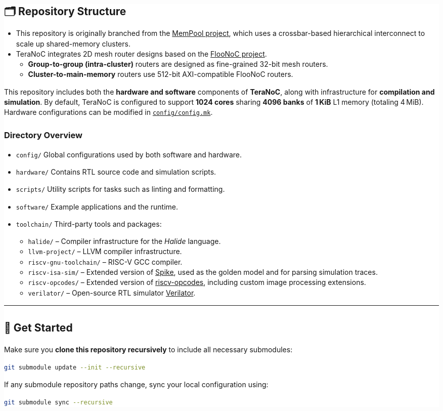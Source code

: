 
## 🗂️ Repository Structure

- This repository is originally branched from the [MemPool project](https://github.com/pulp-platform/mempool), which uses a crossbar-based hierarchical interconnect to scale up shared-memory clusters.
- TeraNoC integrates 2D mesh router designs based on the [FlooNoC project](https://github.com/pulp-platform/FlooNoC).
  - **Group-to-group (intra-cluster)** routers are designed as fine-grained 32-bit mesh routers.
  - **Cluster-to-main-memory** routers use 512-bit AXI-compatible FlooNoC routers.

This repository includes both the **hardware and software** components of **TeraNoC**, along with infrastructure for **compilation and simulation**.
By default, TeraNoC is configured to support **1024 cores** sharing **4096 banks** of **1 KiB** L1 memory (totaling 4 MiB).
Hardware configurations can be modified in [`config/config.mk`](config/config.mk).

### Directory Overview

- `config/`
  Global configurations used by both software and hardware.

- `hardware/`
  Contains RTL source code and simulation scripts.

- `scripts/`
  Utility scripts for tasks such as linting and formatting.

- `software/`
  Example applications and the runtime.

- `toolchain/`
  Third-party tools and packages:
  - `halide/` – Compiler infrastructure for the *Halide* language.
  - `llvm-project/` – LLVM compiler infrastructure.
  - `riscv-gnu-toolchain/` – RISC-V GCC compiler.
  - `riscv-isa-sim/` – Extended version of [Spike](https://github.com/riscv/riscv-isa-sim), used as the golden model and for parsing simulation traces.
  - `riscv-opcodes/` – Extended version of [riscv-opcodes](https://github.com/riscv/riscv-opcodes), including custom image processing extensions.
  - `verilator/` – Open-source RTL simulator [Verilator](https://verilator.org/).

---

## 🚀 Get Started

Make sure you **clone this repository recursively** to include all necessary submodules:

```bash
git submodule update --init --recursive
```

If any submodule repository paths change, sync your local configuration using:

```bash
git submodule sync --recursive
```
